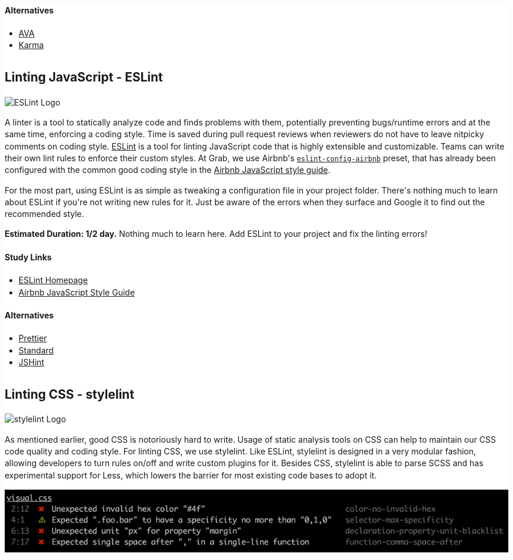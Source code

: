 #### Alternatives

- [AVA](https://github.com/avajs/ava)
- [Karma](https://karma-runner.github.io/)

## Linting JavaScript - ESLint

<img alt="ESLint Logo" src="https://cdn.rawgit.com/grab/front-end-guide/master/images/eslint-logo.svg" width="256px" />

A linter is a tool to statically analyze code and finds problems with them, potentially preventing bugs/runtime errors and at the same time, enforcing a coding style. Time is saved during pull request reviews when reviewers do not have to leave nitpicky comments on coding style. [ESLint](http://eslint.org/) is a tool for linting JavaScript code that is highly extensible and customizable. Teams can write their own lint rules to enforce their custom styles. At Grab, we use Airbnb's [`eslint-config-airbnb`](https://www.npmjs.com/package/eslint-config-airbnb) preset, that has already been configured with the common good coding style in the [Airbnb JavaScript style guide](https://github.com/airbnb/javascript).

For the most part, using ESLint is as simple as tweaking a configuration file in your project folder. There's nothing much to learn about ESLint if you're not writing new rules for it. Just be aware of the errors when they surface and Google it to find out the recommended style.

**Estimated Duration: 1/2 day.** Nothing much to learn here. Add ESLint to your project and fix the linting errors!

#### Study Links

- [ESLint Homepage](http://eslint.org/)
- [Airbnb JavaScript Style Guide](https://github.com/airbnb/javascript)

#### Alternatives

- [Prettier](https://github.com/prettier/prettier)
- [Standard](https://github.com/feross/standard)
- [JSHint](http://jshint.com/)

## Linting CSS - stylelint

<img alt="stylelint Logo" src="https://cdn.rawgit.com/grab/front-end-guide/master/images/stylelint-logo.svg" width="256px" />

As mentioned earlier, good CSS is notoriously hard to write. Usage of static analysis tools on CSS can help to maintain our CSS code quality and coding style. For linting CSS, we use stylelint. Like ESLint, stylelint is designed in a very modular fashion, allowing developers to turn rules on/off and write custom plugins for it. Besides CSS, stylelint is able to parse SCSS and has experimental support for Less, which lowers the barrier for most existing code bases to adopt it.

![stylelint Demo](images/stylelint-demo.png)
